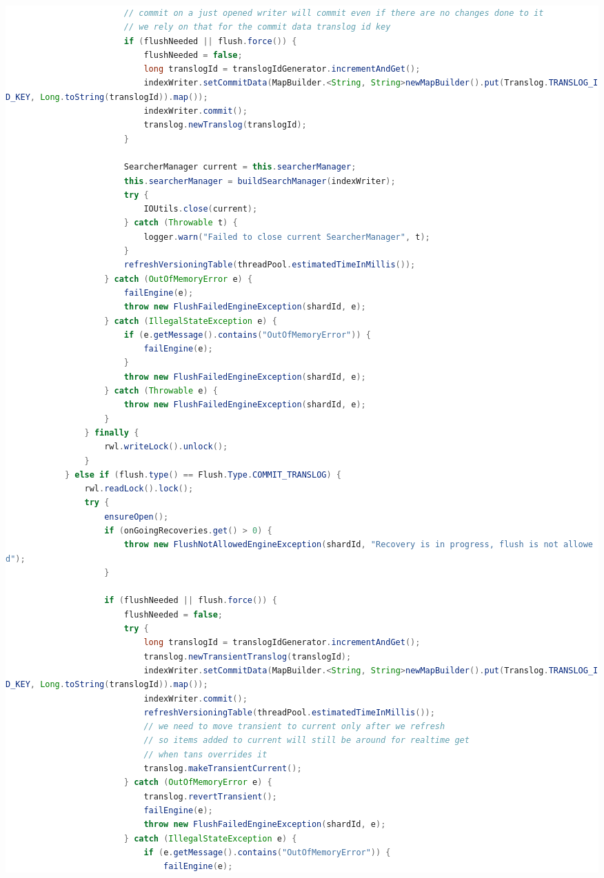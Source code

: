 ```java
                        // commit on a just opened writer will commit even if there are no changes done to it
                        // we rely on that for the commit data translog id key
                        if (flushNeeded || flush.force()) {
                            flushNeeded = false;
                            long translogId = translogIdGenerator.incrementAndGet();
                            indexWriter.setCommitData(MapBuilder.<String, String>newMapBuilder().put(Translog.TRANSLOG_ID_KEY, Long.toString(translogId)).map());
                            indexWriter.commit();
                            translog.newTranslog(translogId);
                        }

                        SearcherManager current = this.searcherManager;
                        this.searcherManager = buildSearchManager(indexWriter);
                        try {
                            IOUtils.close(current);
                        } catch (Throwable t) {
                            logger.warn("Failed to close current SearcherManager", t);
                        }
                        refreshVersioningTable(threadPool.estimatedTimeInMillis());
                    } catch (OutOfMemoryError e) {
                        failEngine(e);
                        throw new FlushFailedEngineException(shardId, e);
                    } catch (IllegalStateException e) {
                        if (e.getMessage().contains("OutOfMemoryError")) {
                            failEngine(e);
                        }
                        throw new FlushFailedEngineException(shardId, e);
                    } catch (Throwable e) {
                        throw new FlushFailedEngineException(shardId, e);
                    }
                } finally {
                    rwl.writeLock().unlock();
                }
            } else if (flush.type() == Flush.Type.COMMIT_TRANSLOG) {
                rwl.readLock().lock();
                try {
                    ensureOpen();
                    if (onGoingRecoveries.get() > 0) {
                        throw new FlushNotAllowedEngineException(shardId, "Recovery is in progress, flush is not allowed");
                    }

                    if (flushNeeded || flush.force()) {
                        flushNeeded = false;
                        try {
                            long translogId = translogIdGenerator.incrementAndGet();
                            translog.newTransientTranslog(translogId);
                            indexWriter.setCommitData(MapBuilder.<String, String>newMapBuilder().put(Translog.TRANSLOG_ID_KEY, Long.toString(translogId)).map());
                            indexWriter.commit();
                            refreshVersioningTable(threadPool.estimatedTimeInMillis());
                            // we need to move transient to current only after we refresh
                            // so items added to current will still be around for realtime get
                            // when tans overrides it
                            translog.makeTransientCurrent();
                        } catch (OutOfMemoryError e) {
                            translog.revertTransient();
                            failEngine(e);
                            throw new FlushFailedEngineException(shardId, e);
                        } catch (IllegalStateException e) {
                            if (e.getMessage().contains("OutOfMemoryError")) {
                                failEngine(e);
```